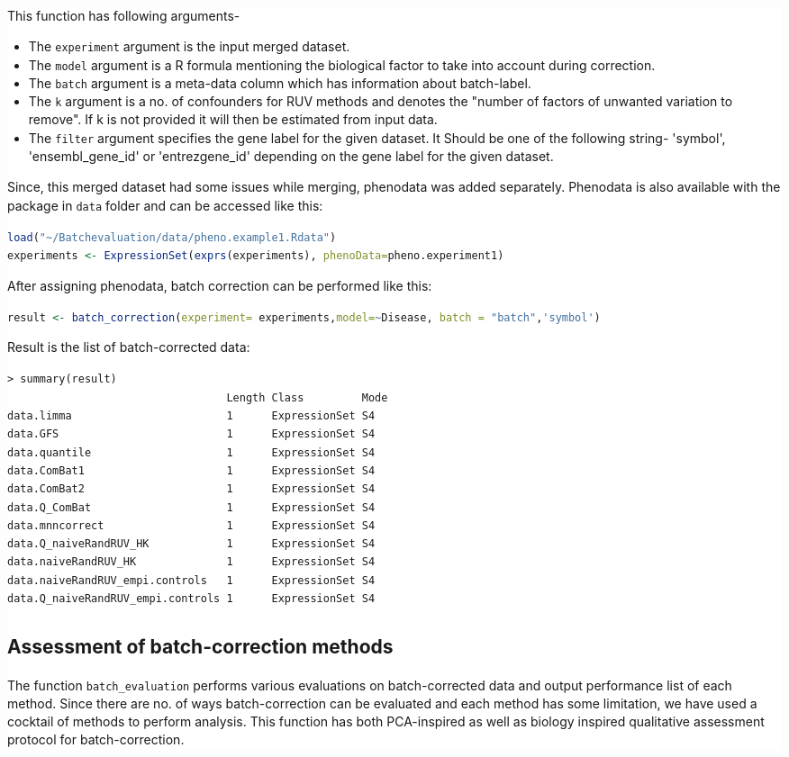     
This function has following arguments-

*  The `experiment` argument is the input merged dataset.
*  The `model` argument is a R formula mentioning the biological factor to take into account during correction.
* The `batch` argument is a meta-data column which has information about batch-label. 
* The `k` argument is a no. of confounders for RUV methods and denotes the "number of factors of unwanted variation to remove". If k is not provided it will then be estimated from input data.
* The `filter` argument specifies the gene label for the given dataset. It Should be one of the following string- 'symbol', 'ensembl_gene_id' or 'entrezgene_id' depending on the gene label for the given dataset.


Since, this merged dataset had some issues while merging, phenodata was added separately. Phenodata is also available with the package in `data` folder and can be accessed like this: 

```r
load("~/Batchevaluation/data/pheno.example1.Rdata")
experiments <- ExpressionSet(exprs(experiments), phenoData=pheno.experiment1)

``` 

After assigning phenodata, batch correction can be performed like this:
```r
result <- batch_correction(experiment= experiments,model=~Disease, batch = "batch",'symbol')
``` 
Result is the list of batch-corrected data:

```
> summary(result)
                                  Length Class         Mode
data.limma                        1      ExpressionSet S4  
data.GFS                          1      ExpressionSet S4  
data.quantile                     1      ExpressionSet S4  
data.ComBat1                      1      ExpressionSet S4  
data.ComBat2                      1      ExpressionSet S4  
data.Q_ComBat                     1      ExpressionSet S4  
data.mnncorrect                   1      ExpressionSet S4  
data.Q_naiveRandRUV_HK            1      ExpressionSet S4  
data.naiveRandRUV_HK              1      ExpressionSet S4  
data.naiveRandRUV_empi.controls   1      ExpressionSet S4  
data.Q_naiveRandRUV_empi.controls 1      ExpressionSet S4
```    
## Assessment of batch-correction methods

The function `batch_evaluation` performs various evaluations on batch-corrected data and output performance list of each method. Since there are no. of ways batch-correction can be evaluated and each method has some limitation, we have used a cocktail of methods to perform analysis. This function has both PCA-inspired as well as biology
inspired qualitative assessment protocol for batch-correction.
